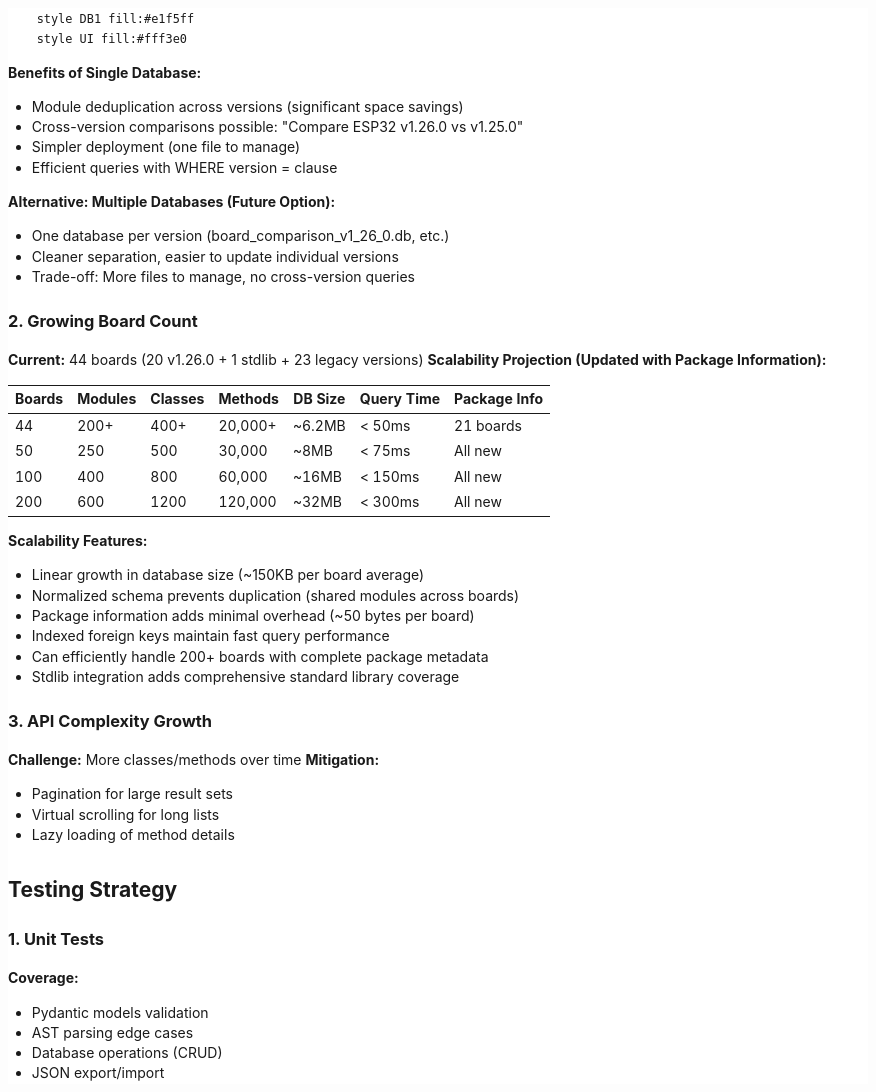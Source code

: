 ```mermaid
    style DB1 fill:#e1f5ff
    style UI fill:#fff3e0
```

**Benefits of Single Database:**
- Module deduplication across versions (significant space savings)
- Cross-version comparisons possible: "Compare ESP32 v1.26.0 vs v1.25.0"
- Simpler deployment (one file to manage)
- Efficient queries with WHERE version = clause

**Alternative: Multiple Databases (Future Option):**
- One database per version (board_comparison_v1_26_0.db, etc.)
- Cleaner separation, easier to update individual versions
- Trade-off: More files to manage, no cross-version queries

### 2. Growing Board Count

**Current:** 44 boards (20 v1.26.0 + 1 stdlib + 23 legacy versions)
**Scalability Projection (Updated with Package Information):**

| Boards | Modules | Classes | Methods | DB Size | Query Time | Package Info |
|--------|---------|---------|---------|---------|------------|--------------|
| 44     | 200+    | 400+    | 20,000+ | ~6.2MB  | < 50ms     | 21 boards    |
| 50     | 250     | 500     | 30,000  | ~8MB    | < 75ms     | All new      |
| 100    | 400     | 800     | 60,000  | ~16MB   | < 150ms    | All new      |
| 200    | 600     | 1200    | 120,000 | ~32MB   | < 300ms    | All new      |

**Scalability Features:**
- Linear growth in database size (~150KB per board average)
- Normalized schema prevents duplication (shared modules across boards)
- Package information adds minimal overhead (~50 bytes per board)
- Indexed foreign keys maintain fast query performance
- Can efficiently handle 200+ boards with complete package metadata
- Stdlib integration adds comprehensive standard library coverage

### 3. API Complexity Growth

**Challenge:** More classes/methods over time
**Mitigation:**
- Pagination for large result sets
- Virtual scrolling for long lists
- Lazy loading of method details

## Testing Strategy

### 1. Unit Tests

**Coverage:**
- Pydantic models validation
- AST parsing edge cases
- Database operations (CRUD)
- JSON export/import
